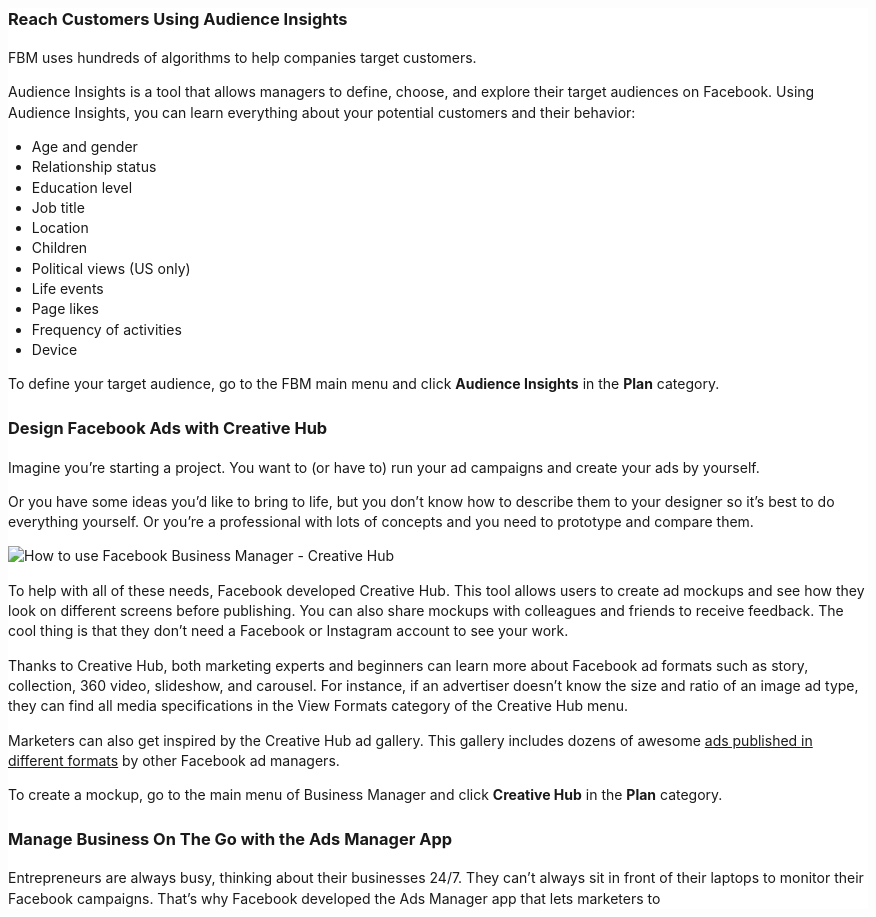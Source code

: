 ### Reach Customers Using Audience Insights

FBM uses hundreds of algorithms to help companies target customers.

Audience Insights is a tool that allows managers to define, choose, and explore their target audiences on Facebook. Using Audience Insights, you can learn everything about your potential customers and their behavior:

* Age and gender
* Relationship status
* Education level
* Job title
* Location
* Children
* Political views (US only)
* Life events
* Page likes
* Frequency of activities
* Device

To define your target audience, go to the FBM main menu and click **Audience Insights** in the **Plan** category.

### Design Facebook Ads with Creative Hub

Imagine you’re starting a project. You want to (or have to) run your ad campaigns and create your ads by yourself.

Or you have some ideas you’d like to bring to life, but you don’t know how to describe them to your designer so it’s best to do everything yourself. Or you’re a professional with lots of concepts and you need to prototype and compare them.

![How to use Facebook Business Manager - Creative Hub](/img/how-to-use-facebook-business-manager-creative-hub.jpg "how-to-use-facebook-business-manager-creative-hub")

To help with all of these needs, Facebook developed Creative Hub. This tool allows users to create ad mockups and see how they look on different screens before publishing. You can also share mockups with colleagues and friends to receive feedback. The cool thing is that they don’t need a Facebook or Instagram account to see your work.

Thanks to Creative Hub, both marketing experts and beginners can learn more about Facebook ad formats such as story, collection, 360 video, slideshow, and carousel. For instance, if an advertiser doesn’t know the size and ratio of an image ad type, they can find all media specifications in the View Formats category of the Creative Hub menu.

Marketers can also get inspired by the Creative Hub ad gallery. This gallery includes dozens of awesome [ads published in different formats](https://softcube.com/how-to-select-types-of-facebook-ads/) by other Facebook ad managers.

To create a mockup, go to the main menu of Business Manager and click **Creative Hub** in the **Plan** category.

### Manage Business On The Go with the Ads Manager App

Entrepreneurs are always busy, thinking about their businesses 24/7. They can’t always sit in front of their laptops to monitor their Facebook campaigns. That’s why Facebook developed the Ads Manager app that lets marketers to
